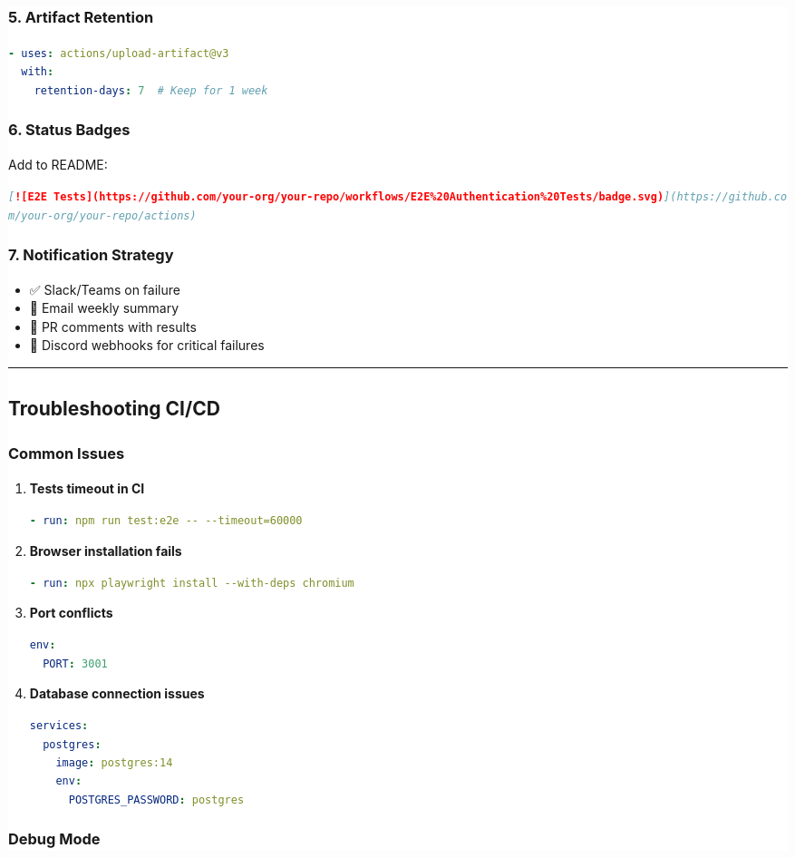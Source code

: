 ### 5. Artifact Retention

```yaml
- uses: actions/upload-artifact@v3
  with:
    retention-days: 7  # Keep for 1 week
```

### 6. Status Badges

Add to README:

```markdown
[![E2E Tests](https://github.com/your-org/your-repo/workflows/E2E%20Authentication%20Tests/badge.svg)](https://github.com/your-org/your-repo/actions)
```

### 7. Notification Strategy

- ✅ Slack/Teams on failure
- 📧 Email weekly summary
- 💬 PR comments with results
- 🔔 Discord webhooks for critical failures

---

## Troubleshooting CI/CD

### Common Issues

1. **Tests timeout in CI**
   ```yaml
   - run: npm run test:e2e -- --timeout=60000
   ```

2. **Browser installation fails**
   ```yaml
   - run: npx playwright install --with-deps chromium
   ```

3. **Port conflicts**
   ```yaml
   env:
     PORT: 3001
   ```

4. **Database connection issues**
   ```yaml
   services:
     postgres:
       image: postgres:14
       env:
         POSTGRES_PASSWORD: postgres
   ```

### Debug Mode
